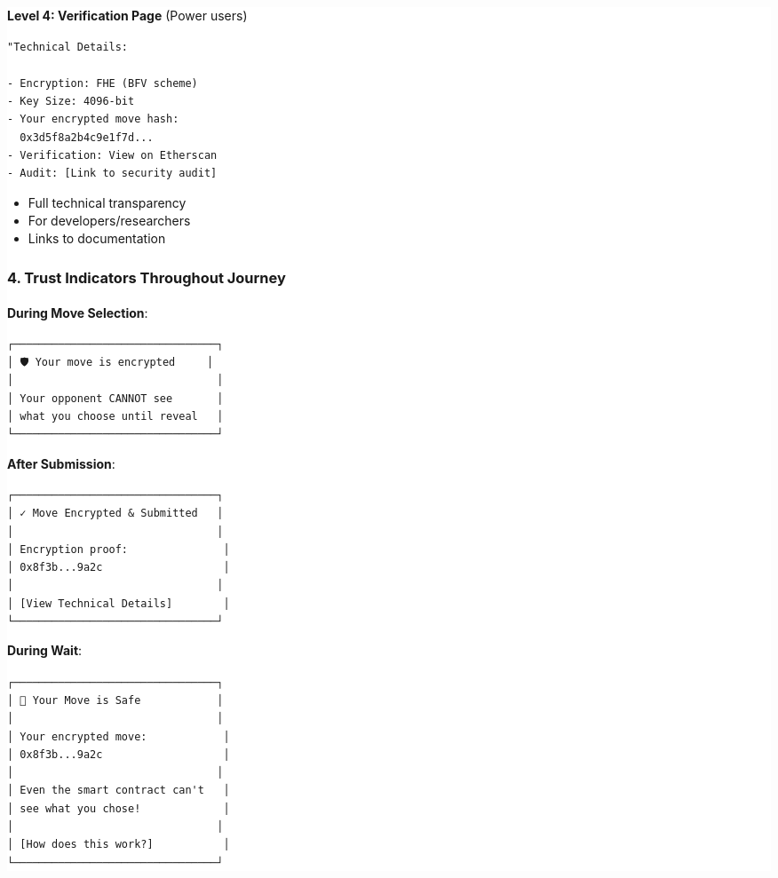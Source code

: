 **Level 4: Verification Page** (Power users)
```
"Technical Details:

- Encryption: FHE (BFV scheme)
- Key Size: 4096-bit
- Your encrypted move hash:
  0x3d5f8a2b4c9e1f7d...
- Verification: View on Etherscan
- Audit: [Link to security audit]
```
- Full technical transparency
- For developers/researchers
- Links to documentation

### 4. Trust Indicators Throughout Journey

**During Move Selection**:
```
┌────────────────────────────────┐
│ 🛡️ Your move is encrypted     │
│                                │
│ Your opponent CANNOT see       │
│ what you choose until reveal   │
└────────────────────────────────┘
```

**After Submission**:
```
┌────────────────────────────────┐
│ ✓ Move Encrypted & Submitted   │
│                                │
│ Encryption proof:               │
│ 0x8f3b...9a2c                   │
│                                │
│ [View Technical Details]        │
└────────────────────────────────┘
```

**During Wait**:
```
┌────────────────────────────────┐
│ 🔐 Your Move is Safe            │
│                                │
│ Your encrypted move:            │
│ 0x8f3b...9a2c                   │
│                                │
│ Even the smart contract can't   │
│ see what you chose!             │
│                                │
│ [How does this work?]           │
└────────────────────────────────┘
```
